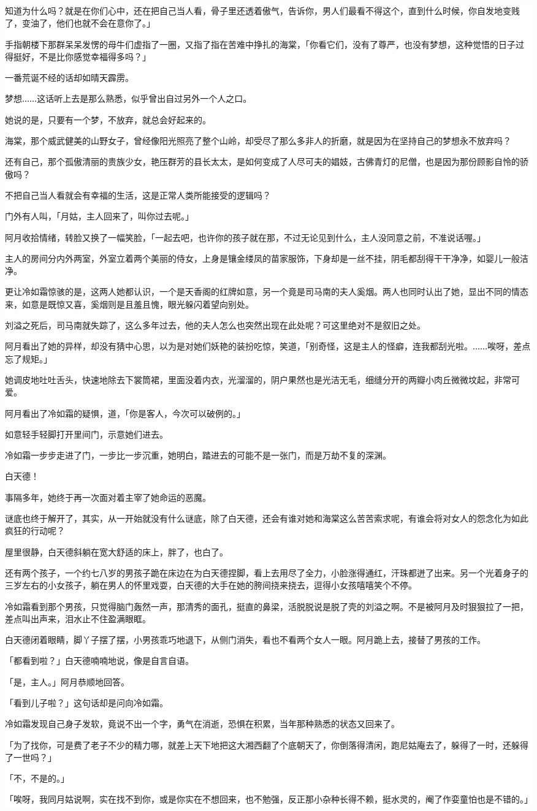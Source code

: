 知道为什么吗？就是在你们心中，还在把自己当人看，骨子里还透着傲气，告诉你，男人们最看不得这个，直到什么时候，你自发地变贱了，变油了，他们也就不会在意你了。」

手指朝楼下那群呆呆发愣的母牛们虚指了一圈，又指了指在苦难中挣扎的海棠，「你看它们，没有了尊严，也没有梦想，这种觉悟的日子过得挺好，不是比你感觉幸福得多吗？」

一番荒诞不经的话却如晴天霹雳。

梦想……这话听上去是那么熟悉，似乎曾出自过另外一个人之口。

她说的是，只要有一个梦，不放弃，就总会好起来的。

海棠，那个威武健美的山野女子，曾经像阳光照亮了整个山岭，却受尽了那么多非人的折磨，就是因为在坚持自己的梦想永不放弃吗？

还有自己，那个孤傲清丽的贵族少女，艳压群芳的县长太太，是如何变成了人尽可夫的娼妓，古佛青灯的尼僧，也是因为那份顾影自怜的骄傲吗？

不把自己当人看就会有幸福的生活，这是正常人类所能接受的逻辑吗？

门外有人叫，「月姑，主人回来了，叫你过去呢。」

阿月收拾情绪，转脸又换了一幅笑脸，「一起去吧，也许你的孩子就在那，不过无论见到什么，主人没同意之前，不准说话喔。」

主人的房间分内外两室，外室立着两个美丽的侍女，上身是镶金缕凤的苗家服饰，下身却是一丝不挂，阴毛都刮得干干净净，如婴儿一般洁净。

更让冷如霜惊骇的是，这两人她都认识，一个是天香阁的红牌如意，另一个竟是司马南的夫人奚烟。两人也同时认出了她，显出不同的情态来，如意是既惊又喜，奚烟则是且羞且愧，眼光躲闪着望向别处。

刘溢之死后，司马南就失踪了，这么多年过去，他的夫人怎么也突然出现在此处呢？可这里绝对不是叙旧之处。

阿月看出了她的异样，却没有猜中心思，以为是对她们妖艳的装扮吃惊，笑道，「别奇怪，这是主人的怪癖，连我都刮光啦。……唉呀，差点忘了规矩。」

她调皮地吐吐舌头，快速地除去下裳筒裙，里面没着内衣，光溜溜的，阴户果然也是光洁无毛，细缝分开的两瓣小肉丘微微坟起，非常可爱。

阿月看出了冷如霜的疑惧，道，「你是客人，今次可以破例的。」

如意轻手轻脚打开里间门，示意她们进去。

冷如霜一步步走进了门，一步比一步沉重，她明白，踏进去的可能不是一张门，而是万劫不复的深渊。

白天德！

事隔多年，她终于再一次面对着主宰了她命运的恶魔。

谜底也终于解开了，其实，从一开始就没有什么谜底，除了白天德，还会有谁对她和海棠这么苦苦索求呢，有谁会将对女人的怨念化为如此疯狂的行动呢？

屋里很静，白天德斜躺在宽大舒适的床上，胖了，也白了。

还有两个孩子，一个约七八岁的男孩子跪在床边在为白天德捏脚，看上去用尽了全力，小脸涨得通红，汗珠都迸了出来。另一个光着身子的三岁左右的小女孩子，躺在男人的怀里戏耍，白天德的大手在她的胯间挠来挠去，逗得小女孩嘻嘻笑个不停。

冷如霜看到那个男孩，只觉得脑门轰然一声，那清秀的面孔，挺直的鼻梁，活脱脱说是脱了壳的刘溢之啊。不是被阿月及时狠狠拉了一把，差点叫出声来，泪水止不住盈满眼眶。

白天德闭着眼睛，脚丫子摆了摆，小男孩乖巧地退下，从侧门消失，看也不看两个女人一眼。阿月跪上去，接替了男孩的工作。

「都看到啦？」白天德喃喃地说，像是自言自语。

「是，主人。」阿月恭顺地回答。

「看到儿子啦？」这句话却是问向冷如霜。

冷如霜发现自己身子发软，竟说不出一个字，勇气在消逝，恐惧在积累，当年那种熟悉的状态又回来了。

「为了找你，可是费了老子不少的精力哪，就差上天下地把这大湘西翻了个底朝天了，你倒落得清闲，跑尼姑庵去了，躲得了一时，还躲得了一世吗？」

「不，不是的。」

「唉呀，我同月姑说啊，实在找不到你，或是你实在不想回来，也不勉强，反正那小杂种长得不赖，挺水灵的，阉了作娈童怕也是不错的。」
